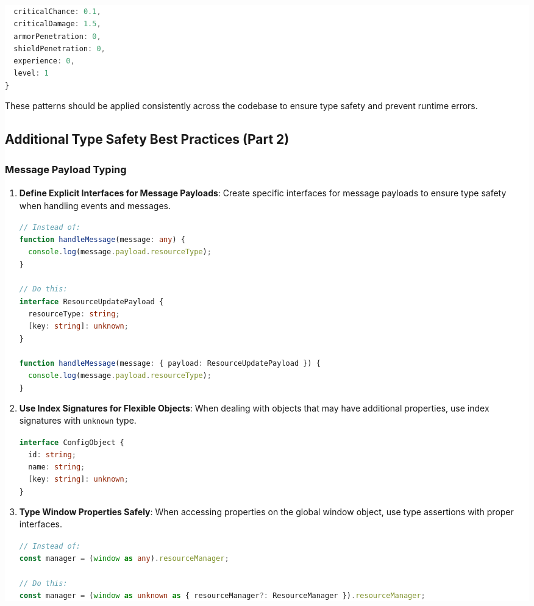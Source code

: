    ```typescript
     criticalChance: 0.1,
     criticalDamage: 1.5,
     armorPenetration: 0,
     shieldPenetration: 0,
     experience: 0,
     level: 1
   }
   ```

These patterns should be applied consistently across the codebase to ensure type safety and prevent runtime errors.

## Additional Type Safety Best Practices (Part 2)

### Message Payload Typing

1. **Define Explicit Interfaces for Message Payloads**: Create specific interfaces for message payloads to ensure type safety when handling events and messages.

   ```typescript
   // Instead of:
   function handleMessage(message: any) {
     console.log(message.payload.resourceType);
   }

   // Do this:
   interface ResourceUpdatePayload {
     resourceType: string;
     [key: string]: unknown;
   }

   function handleMessage(message: { payload: ResourceUpdatePayload }) {
     console.log(message.payload.resourceType);
   }
   ```

2. **Use Index Signatures for Flexible Objects**: When dealing with objects that may have additional properties, use index signatures with `unknown` type.

   ```typescript
   interface ConfigObject {
     id: string;
     name: string;
     [key: string]: unknown;
   }
   ```

3. **Type Window Properties Safely**: When accessing properties on the global window object, use type assertions with proper interfaces.

   ```typescript
   // Instead of:
   const manager = (window as any).resourceManager;

   // Do this:
   const manager = (window as unknown as { resourceManager?: ResourceManager }).resourceManager;
   ```
